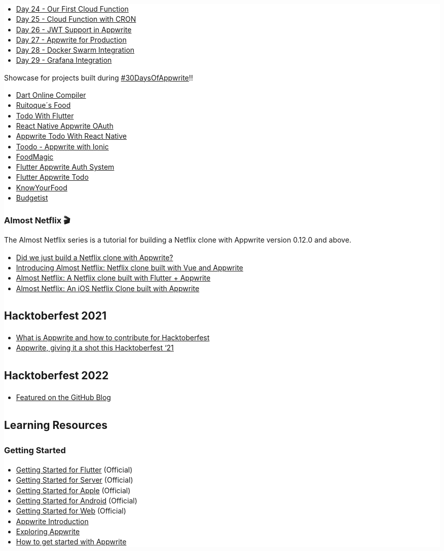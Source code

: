 * [Day 24 - Our First Cloud Function](https://dev.to/appwrite/30daysofappwrite-our-first-cloud-function-59k6)
* [Day 25 - Cloud Function with CRON](https://dev.to/appwrite/30daysofappwrite-cloud-function-with-cron-258c)
* [Day 26 - JWT Support in Appwrite](https://dev.to/appwrite/30daysofappwrite-jwt-l08)
* [Day 27 - Appwrite for Production](https://dev.to/appwrite/30daysofappwrite-appwrite-for-production-56hi)
* [Day 28 - Docker Swarm Integration](https://dev.to/appwrite/30daysofappwrite-docker-swarm-integration-2io9)
* [Day 29 - Grafana Integration](https://dev.to/appwrite/grafana-integration-50p9)

Showcase for projects built during [#30DaysOfAppwrite](https://30days.appwrite.io/)!!
* [Dart Online Compiler](https://github.com/aadarshadhakalg/BLoC-Appwrite)
* [Ruitoque´s Food](https://ruitoquefood.com/)
* [Todo With Flutter](https://github.com/SirusCodes/todo_appwrite)
* [React Native Appwrite OAuth](https://github.com/DiegoBM/react-native-appwrite-oauth)
* [Appwrite Todo With React Native](https://github.com/DiegoBM/appwrite-todo-with-react-native)
* [Toodo - Appwrite with Ionic](https://github.com/Hrdtr/toodo-app)
* [FoodMagic](https://github.com/Sameerkash/FoodMagic)
* [Flutter Appwrite Auth System](https://github.com/devkishor8007/Auth_System_Appwrite)
* [Flutter Appwrite Todo](https://github.com/devkishor8007/todo-with-flutter/tree/todo_appwrite/flutter_appwrite)
* [KnowYourFood](https://github.com/LeBraveLittleToaster/KnowYourFood)
* [Budgetist](https://github.com/intel-raja/budgetist_kakeibo#budgetist_kakeibo)

### Almost Netflix 🎬

The Almost Netflix series is a tutorial for building a Netflix clone with Appwrite version 0.12.0 and above.

* [Did we just build a Netflix clone with Appwrite?](https://dev.to/appwrite/did-we-just-build-a-netflix-clone-with-appwrite-28ok)
* [Introducing Almost Netflix: Netflix clone built with Vue and Appwrite](https://dev.to/appwrite/introducing-almost-netflix-a-netflix-clone-built-with-vue-and-appwrite-34nb)
* [Almost Netflix: A Netflix clone built with Flutter + Appwrite](https://dev.to/appwrite/almost-netflix-a-netflix-clone-built-with-flutter-appwrite-4d8p)
* [Almost Netflix: An iOS Netflix Clone built with Appwrite](https://dev.to/appwrite/almost-netflix-an-ios-netflix-clone-built-with-appwrite-5b7)

## Hacktoberfest 2021
* [What is Appwrite and how to contribute for Hacktoberfest](https://dev.to/mishmanners/four-projects-to-contribute-to-this-hacktoberfest-pep)
* [Appwrite, giving it a shot this Hacktoberfest ‘21](https://medium.com/@anand26shweta/appwrite-giving-it-a-shot-ad1ef79ae44f)

## Hacktoberfest 2022
* [Featured on the GitHub Blog](https://github.blog/release-radar-sept-2022)

## Learning Resources
### Getting Started
* [Getting Started for Flutter](https://appwrite.io/docs/getting-started-for-flutter) (Official)
* [Getting Started for Server](https://appwrite.io/docs/getting-started-for-server) (Official)
* [Getting Started for Apple](https://appwrite.io/docs/getting-started-for-apple) (Official)
* [Getting Started for Android](https://appwrite.io/docs/getting-started-for-android) (Official)
* [Getting Started for Web](https://appwrite.io/docs/getting-started-for-web) (Official)
* [Appwrite Introduction](https://medium.com/@eldadfux/introducing-appwrite-an-open-source-backend-server-for-mobile-web-developers-4be70731575d?source=friends_link&sk=b6a2be384aafd1fa5b1b6ff12906082c)
* [Exploring Appwrite](https://dev.to/asmit2952/exploring-appwrite-1nh5)
* [How to get started with Appwrite](https://medium.com/@devanshkajve123/appwrite-what-is-appwrite-how-to-get-started-with-it-contribution-guide-and-more-68ccffb1a2d3)